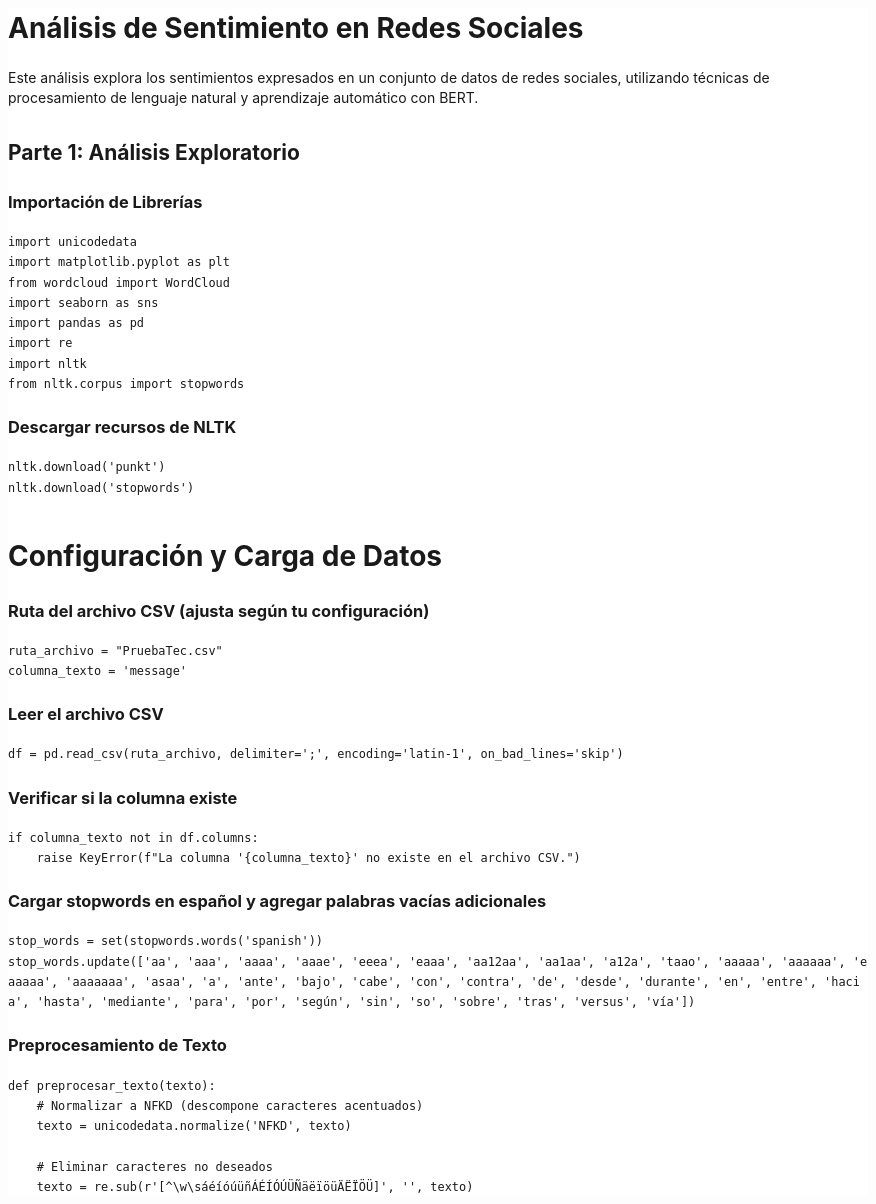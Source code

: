 # Análisis de Sentimiento en Redes Sociales
Este análisis explora los sentimientos expresados en un conjunto de datos de redes sociales, utilizando técnicas de procesamiento de lenguaje natural y aprendizaje automático con BERT.
## Parte 1: Análisis Exploratorio
### Importación de Librerías
    import unicodedata
    import matplotlib.pyplot as plt
    from wordcloud import WordCloud
    import seaborn as sns
    import pandas as pd
    import re
    import nltk
    from nltk.corpus import stopwords

### Descargar recursos de NLTK
    nltk.download('punkt')
    nltk.download('stopwords')

# Configuración y Carga de Datos
### Ruta del archivo CSV (ajusta según tu configuración)
    ruta_archivo = "PruebaTec.csv"
    columna_texto = 'message'

### Leer el archivo CSV
    df = pd.read_csv(ruta_archivo, delimiter=';', encoding='latin-1', on_bad_lines='skip')

### Verificar si la columna existe
    if columna_texto not in df.columns:
        raise KeyError(f"La columna '{columna_texto}' no existe en el archivo CSV.")

### Cargar stopwords en español y agregar palabras vacías adicionales
    stop_words = set(stopwords.words('spanish'))
    stop_words.update(['aa', 'aaa', 'aaaa', 'aaae', 'eeea', 'eaaa', 'aa12aa', 'aa1aa', 'a12a', 'taao', 'aaaaa', 'aaaaaa', 'eaaaaa', 'aaaaaaa', 'asaa', 'a', 'ante', 'bajo', 'cabe', 'con', 'contra', 'de', 'desde', 'durante', 'en', 'entre', 'hacia', 'hasta', 'mediante', 'para', 'por', 'según', 'sin', 'so', 'sobre', 'tras', 'versus', 'vía'])
### Preprocesamiento de Texto
    def preprocesar_texto(texto):
        # Normalizar a NFKD (descompone caracteres acentuados)
        texto = unicodedata.normalize('NFKD', texto)

        # Eliminar caracteres no deseados
        texto = re.sub(r'[^\w\sáéíóúüñÁÉÍÓÚÜÑäëïöüÄËÏÖÜ]', '', texto)
